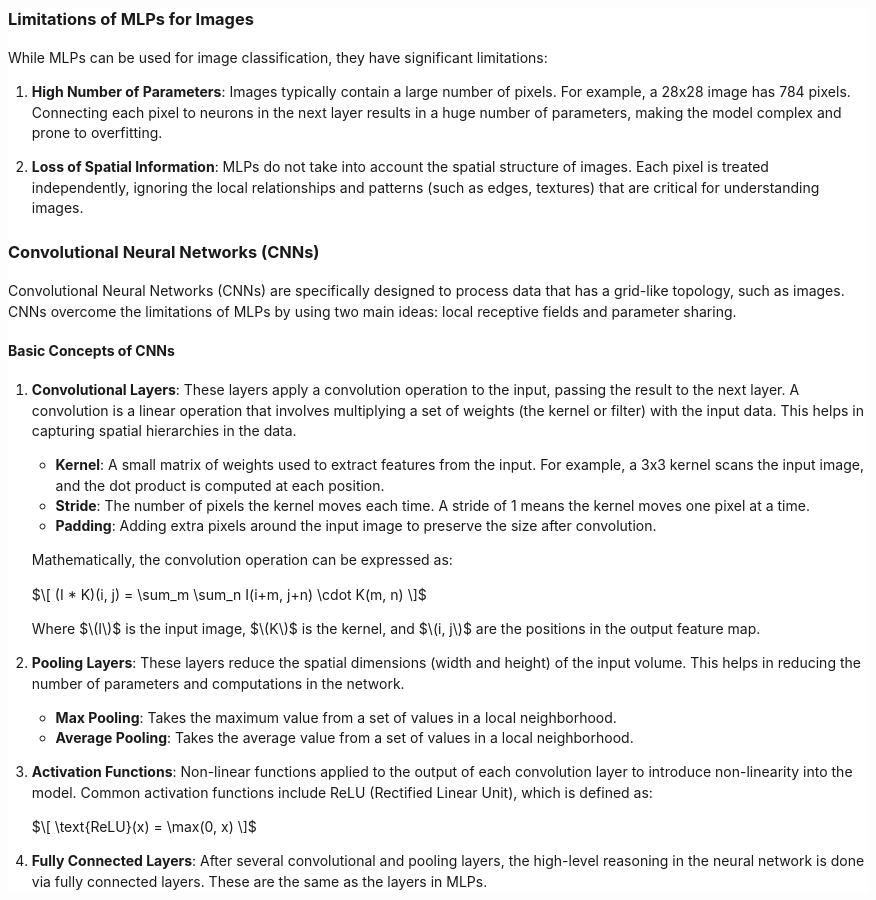 ### Limitations of MLPs for Images

While MLPs can be used for image classification, they have significant limitations:

1. **High Number of Parameters**: Images typically contain a large number of pixels. For example, a 28x28 image has 784 pixels. Connecting each pixel to neurons in the next layer results in a huge number of parameters, making the model complex and prone to overfitting.
   
2. **Loss of Spatial Information**: MLPs do not take into account the spatial structure of images. Each pixel is treated independently, ignoring the local relationships and patterns (such as edges, textures) that are critical for understanding images.

### Convolutional Neural Networks (CNNs)

Convolutional Neural Networks (CNNs) are specifically designed to process data that has a grid-like topology, such as images. CNNs overcome the limitations of MLPs by using two main ideas: local receptive fields and parameter sharing.

#### Basic Concepts of CNNs

1. **Convolutional Layers**: These layers apply a convolution operation to the input, passing the result to the next layer. A convolution is a linear operation that involves multiplying a set of weights (the kernel or filter) with the input data. This helps in capturing spatial hierarchies in the data.

   - **Kernel**: A small matrix of weights used to extract features from the input. For example, a 3x3 kernel scans the input image, and the dot product is computed at each position.
   - **Stride**: The number of pixels the kernel moves each time. A stride of 1 means the kernel moves one pixel at a time.
   - **Padding**: Adding extra pixels around the input image to preserve the size after convolution.

   Mathematically, the convolution operation can be expressed as:

   $\[
   (I * K)(i, j) = \sum_m \sum_n I(i+m, j+n) \cdot K(m, n)
   \]$

   Where $\(I\)$ is the input image, $\(K\)$ is the kernel, and $\(i, j\)$ are the positions in the output feature map.

2. **Pooling Layers**: These layers reduce the spatial dimensions (width and height) of the input volume. This helps in reducing the number of parameters and computations in the network.

   - **Max Pooling**: Takes the maximum value from a set of values in a local neighborhood.
   - **Average Pooling**: Takes the average value from a set of values in a local neighborhood.

3. **Activation Functions**: Non-linear functions applied to the output of each convolution layer to introduce non-linearity into the model. Common activation functions include ReLU (Rectified Linear Unit), which is defined as:

   $\[
   \text{ReLU}(x) = \max(0, x)
   \]$

4. **Fully Connected Layers**: After several convolutional and pooling layers, the high-level reasoning in the neural network is done via fully connected layers. These are the same as the layers in MLPs.
